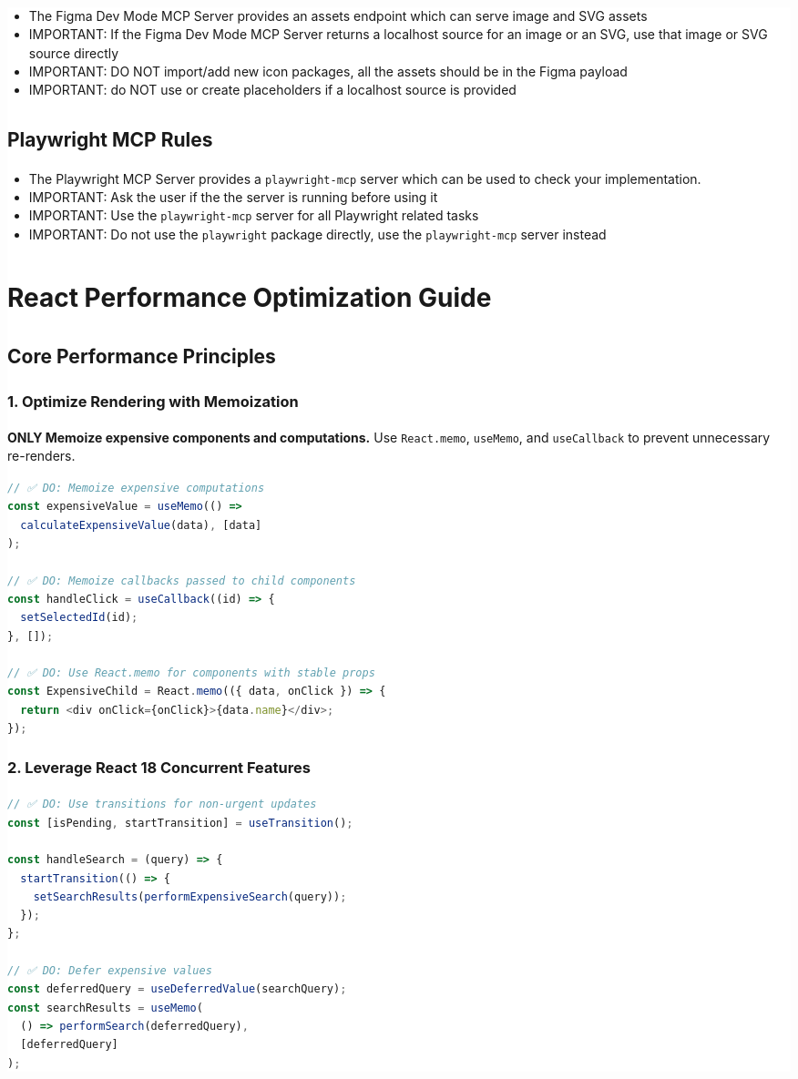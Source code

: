   - The Figma Dev Mode MCP Server provides an assets endpoint which can serve image and SVG assets
  - IMPORTANT: If the Figma Dev Mode MCP Server returns a localhost source for an image or an SVG, use that image or SVG source directly
  - IMPORTANT: DO NOT import/add new icon packages, all the assets should be in the Figma payload
  - IMPORTANT: do NOT use or create placeholders if a localhost source is provided

## Playwright MCP Rules
  - The Playwright MCP Server provides a `playwright-mcp` server which can be used to check your implementation.
  - IMPORTANT: Ask the user if the the server is running before using it
  - IMPORTANT: Use the `playwright-mcp` server for all Playwright related tasks
  - IMPORTANT: Do not use the `playwright` package directly, use the `playwright-mcp` server instead

# React Performance Optimization Guide

## Core Performance Principles

### 1. Optimize Rendering with Memoization
**ONLY Memoize expensive components and computations.** Use `React.memo`, `useMemo`, and `useCallback` to prevent unnecessary re-renders.

```javascript
// ✅ DO: Memoize expensive computations
const expensiveValue = useMemo(() => 
  calculateExpensiveValue(data), [data]
);

// ✅ DO: Memoize callbacks passed to child components
const handleClick = useCallback((id) => {
  setSelectedId(id);
}, []);

// ✅ DO: Use React.memo for components with stable props
const ExpensiveChild = React.memo(({ data, onClick }) => {
  return <div onClick={onClick}>{data.name}</div>;
});
```

### 2. Leverage React 18 Concurrent Features
```javascript
// ✅ DO: Use transitions for non-urgent updates
const [isPending, startTransition] = useTransition();

const handleSearch = (query) => {
  startTransition(() => {
    setSearchResults(performExpensiveSearch(query));
  });
};

// ✅ DO: Defer expensive values
const deferredQuery = useDeferredValue(searchQuery);
const searchResults = useMemo(
  () => performSearch(deferredQuery),
  [deferredQuery]
);
```
